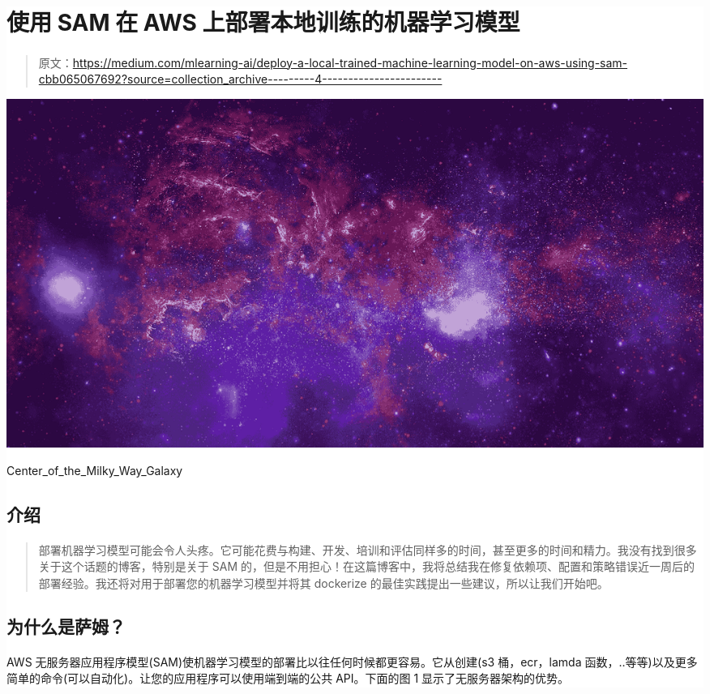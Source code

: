 # 使用 SAM 在 AWS 上部署本地训练的机器学习模型

> 原文：<https://medium.com/mlearning-ai/deploy-a-local-trained-machine-learning-model-on-aws-using-sam-cbb065067692?source=collection_archive---------4----------------------->

![](img/888a0ed6f1d690d3e5a9512f484ae7d4.png)

Center_of_the_Milky_Way_Galaxy

## 介绍

> 部署机器学习模型可能会令人头疼。它可能花费与构建、开发、培训和评估同样多的时间，甚至更多的时间和精力。我没有找到很多关于这个话题的博客，特别是关于 SAM 的，但是不用担心！在这篇博客中，我将总结我在修复依赖项、配置和策略错误近一周后的部署经验。我还将对用于部署您的机器学习模型并将其 dockerize 的最佳实践提出一些建议，所以让我们开始吧。

## 为什么是萨姆？

AWS 无服务器应用程序模型(SAM)使机器学习模型的部署比以往任何时候都更容易。它从创建(s3 桶，ecr，lamda 函数，..等等)以及更多简单的命令(可以自动化)。让您的应用程序可以使用端到端的公共 API。下面的图 1 显示了无服务器架构的优势。
